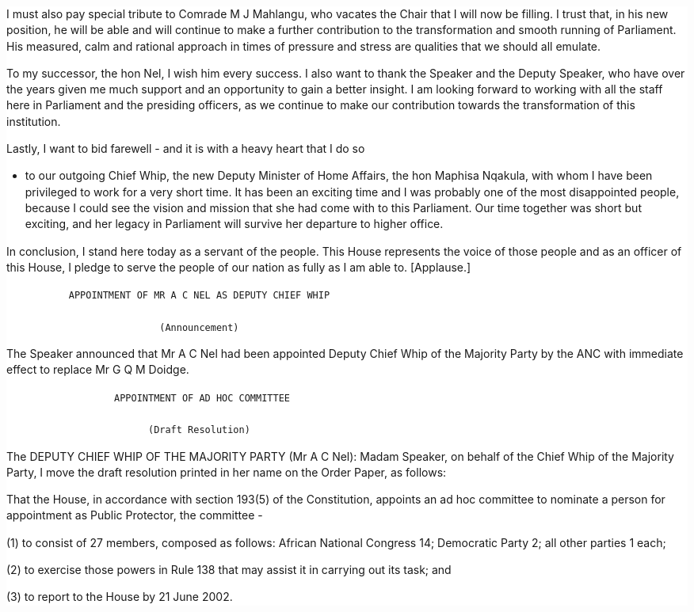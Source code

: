 I must also pay special tribute to Comrade M J Mahlangu, who vacates the
Chair that I will now be filling. I trust that, in his new position, he
will be able and will continue to make a further contribution to the
transformation and smooth running of Parliament. His measured, calm and
rational approach in times of pressure and stress are qualities that we
should all emulate.

To my successor, the hon Nel, I wish him every success. I also want to
thank the Speaker and the Deputy Speaker, who have over the years given me
much support and an opportunity to gain a better insight. I am looking
forward to working with all the staff here in Parliament and the presiding
officers, as we continue to make our contribution towards the
transformation of this institution.

Lastly, I want to bid farewell - and it is with a heavy heart that I do so
- to our outgoing Chief Whip, the new Deputy Minister of Home Affairs, the
hon Maphisa Nqakula, with whom I have been privileged to work for a very
short time. It has been an exciting time and I was probably one of the most
disappointed people, because I could see the vision and mission that she
had come with to this Parliament. Our time together was short but exciting,
and her legacy in Parliament will survive her departure to higher office.

In conclusion, I stand here today as a servant of the people. This House
represents the voice of those people and as an officer of this House, I
pledge to serve the people of our nation as fully as I am able to.
[Applause.]

               APPOINTMENT OF MR A C NEL AS DEPUTY CHIEF WHIP

                               (Announcement)

The Speaker announced that Mr A C Nel had been appointed Deputy Chief Whip
of the Majority Party by the ANC with immediate effect to replace Mr G Q M
Doidge.

                       APPOINTMENT OF AD HOC COMMITTEE

                             (Draft Resolution)

The DEPUTY CHIEF WHIP OF THE MAJORITY PARTY (Mr A C Nel): Madam Speaker, on
behalf of the Chief Whip of the Majority Party, I move the draft resolution
printed in her name on the Order Paper, as follows:


  That the House, in accordance with section 193(5) of the Constitution,
  appoints an ad hoc committee to nominate a person for appointment as
  Public Protector, the committee -


  (1) to consist of 27 members, composed as follows: African National
       Congress 14; Democratic Party 2; all other parties 1 each;


  (2) to exercise those powers in Rule 138 that may assist it in carrying
       out its task; and


  (3) to report to the House by 21 June 2002.
